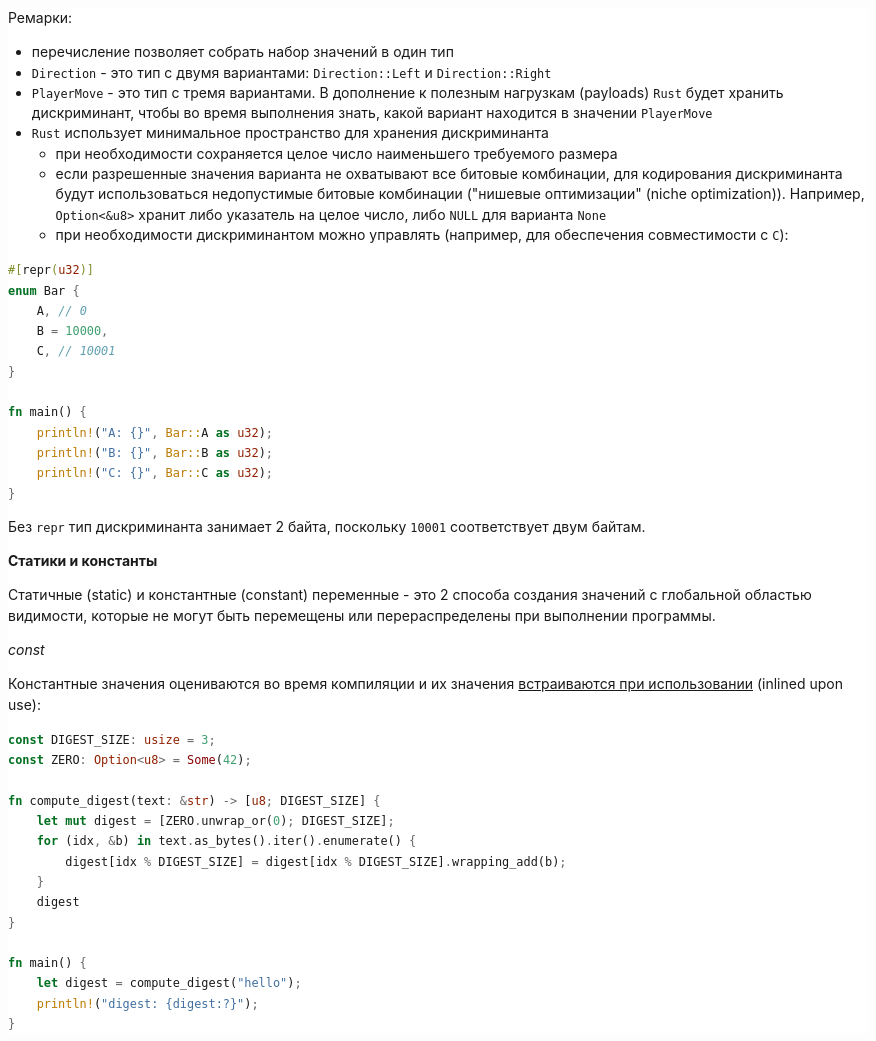 Ремарки:

- перечисление позволяет собрать набор значений в один тип
- `Direction` - это тип с двумя вариантами: `Direction::Left` и `Direction::Right`
- `PlayerMove` - это тип с тремя вариантами. В дополнение к полезным нагрузкам (payloads) `Rust` будет хранить дискриминант, чтобы во время выполнения знать, какой вариант находится в значении `PlayerMove`
- `Rust` использует минимальное пространство для хранения дискриминанта
  - при необходимости сохраняется целое число наименьшего требуемого размера
  - если разрешенные значения варианта не охватывают все битовые комбинации, для кодирования дискриминанта будут использоваться недопустимые битовые комбинации ("нишевые оптимизации" (niche optimization)). Например, `Option<&u8>` хранит либо указатель на целое число, либо `NULL` для варианта `None`
  - при необходимости дискриминантом можно управлять (например, для обеспечения совместимости с `C`):

```rust
#[repr(u32)]
enum Bar {
    A, // 0
    B = 10000,
    C, // 10001
}

fn main() {
    println!("A: {}", Bar::A as u32);
    println!("B: {}", Bar::B as u32);
    println!("C: {}", Bar::C as u32);
}
```

Без `repr` тип дискриминанта занимает 2 байта, поскольку `10001` соответствует двум байтам.

__Статики и константы__

Статичные (static) и константные (constant) переменные - это 2 способа создания значений с глобальной областью видимости, которые не могут быть перемещены или перераспределены при выполнении программы.

_const_

Константные значения оцениваются во время компиляции и их значения [встраиваются при использовании](https://rust-lang.github.io/rfcs/0246-const-vs-static.html) (inlined upon use):

```rust
const DIGEST_SIZE: usize = 3;
const ZERO: Option<u8> = Some(42);

fn compute_digest(text: &str) -> [u8; DIGEST_SIZE] {
    let mut digest = [ZERO.unwrap_or(0); DIGEST_SIZE];
    for (idx, &b) in text.as_bytes().iter().enumerate() {
        digest[idx % DIGEST_SIZE] = digest[idx % DIGEST_SIZE].wrapping_add(b);
    }
    digest
}

fn main() {
    let digest = compute_digest("hello");
    println!("digest: {digest:?}");
}
```
